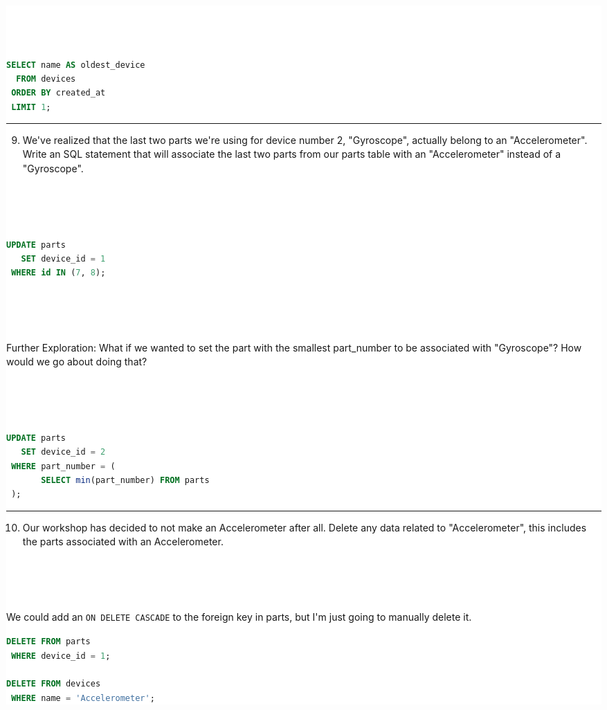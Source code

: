 <br>
<br>
<br>

```sql
SELECT name AS oldest_device
  FROM devices
 ORDER BY created_at
 LIMIT 1;
```
---

9. We've realized that the last two parts we're using for device number 2, "Gyroscope", actually belong to an "Accelerometer". Write an SQL statement that will associate the last two parts from our parts table with an "Accelerometer" instead of a "Gyroscope".

<br>
<br>
<br>

```sql
UPDATE parts
   SET device_id = 1
 WHERE id IN (7, 8);
```

<br>
<br>
<br>

Further Exploration: What if we wanted to set the part with the smallest part_number to be associated with "Gyroscope"? How would we go about doing that?

<br>
<br>
<br>

```sql
UPDATE parts
   SET device_id = 2
 WHERE part_number = (
       SELECT min(part_number) FROM parts
 );
```
---

10. Our workshop has decided to not make an Accelerometer after all. Delete any data related to "Accelerometer", this includes the parts associated with an Accelerometer.

<br>
<br>
<br>

We could add an `ON DELETE CASCADE` to the foreign key in parts, but I'm just going to manually delete it.

```sql
DELETE FROM parts
 WHERE device_id = 1;

DELETE FROM devices
 WHERE name = 'Accelerometer';
```
